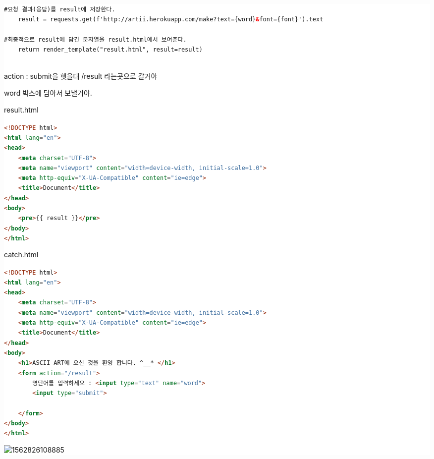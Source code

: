 ```html
#요청 결과(응답)를 result에 저장한다.
    result = requests.get(f'http://artii.herokuapp.com/make?text={word}&font={font}').text

#최종적으로 result에 담긴 문자열을 result.html에서 보여준다.
    return render_template("result.html", result=result)
    
```

action : submit을 햇을대  /result 라는곳으로 갈거야

word 박스에 담아서 보낼거야.

result.html

```html
<!DOCTYPE html>
<html lang="en">
<head>
    <meta charset="UTF-8">
    <meta name="viewport" content="width=device-width, initial-scale=1.0">
    <meta http-equiv="X-UA-Compatible" content="ie=edge">
    <title>Document</title>
</head>
<body>
    <pre>{{ result }}</pre>
</body>
</html>
```



catch.html

```html
<!DOCTYPE html>
<html lang="en">
<head>
    <meta charset="UTF-8">
    <meta name="viewport" content="width=device-width, initial-scale=1.0">
    <meta http-equiv="X-UA-Compatible" content="ie=edge">
    <title>Document</title>
</head>
<body>
    <h1>ASCII ART에 오신 것을 환영 합니다. ^__* </h1>
    <form action="/result">
        영단어를 입력하세요 : <input type="text" name="word">
        <input type="submit">

    </form>
</body>
</html>
```

![1562826108885](C:\Users\student\AppData\Roaming\Typora\typora-user-images\1562826108885.png)
